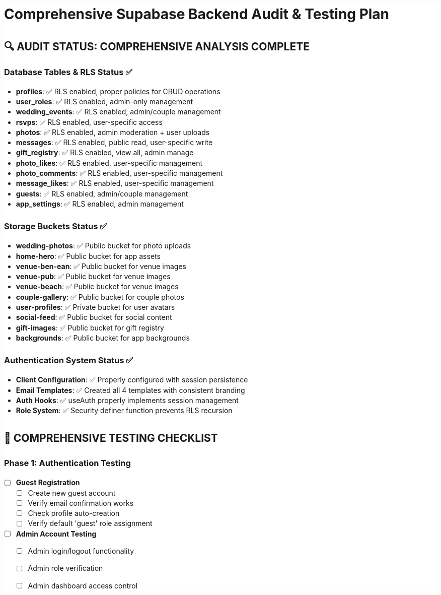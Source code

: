 # Comprehensive Supabase Backend Audit & Testing Plan

## 🔍 AUDIT STATUS: COMPREHENSIVE ANALYSIS COMPLETE

### Database Tables & RLS Status ✅
- **profiles**: ✅ RLS enabled, proper policies for CRUD operations
- **user_roles**: ✅ RLS enabled, admin-only management
- **wedding_events**: ✅ RLS enabled, admin/couple management
- **rsvps**: ✅ RLS enabled, user-specific access
- **photos**: ✅ RLS enabled, admin moderation + user uploads
- **messages**: ✅ RLS enabled, public read, user-specific write
- **gift_registry**: ✅ RLS enabled, view all, admin manage
- **photo_likes**: ✅ RLS enabled, user-specific management
- **photo_comments**: ✅ RLS enabled, user-specific management
- **message_likes**: ✅ RLS enabled, user-specific management
- **guests**: ✅ RLS enabled, admin/couple management
- **app_settings**: ✅ RLS enabled, admin management

### Storage Buckets Status ✅
- **wedding-photos**: ✅ Public bucket for photo uploads
- **home-hero**: ✅ Public bucket for app assets
- **venue-ben-ean**: ✅ Public bucket for venue images
- **venue-pub**: ✅ Public bucket for venue images  
- **venue-beach**: ✅ Public bucket for venue images
- **couple-gallery**: ✅ Public bucket for couple photos
- **user-profiles**: ✅ Private bucket for user avatars
- **social-feed**: ✅ Public bucket for social content
- **gift-images**: ✅ Public bucket for gift registry
- **backgrounds**: ✅ Public bucket for app backgrounds

### Authentication System Status ✅
- **Client Configuration**: ✅ Properly configured with session persistence
- **Email Templates**: ✅ Created all 4 templates with consistent branding
- **Auth Hooks**: ✅ useAuth properly implements session management
- **Role System**: ✅ Security definer function prevents RLS recursion

## 🧪 COMPREHENSIVE TESTING CHECKLIST

### Phase 1: Authentication Testing
- [ ] **Guest Registration**
  - [ ] Create new guest account
  - [ ] Verify email confirmation works
  - [ ] Check profile auto-creation
  - [ ] Verify default 'guest' role assignment
  
- [ ] **Admin Account Testing**
  - [ ] Admin login/logout functionality
  - [ ] Admin role verification
  - [ ] Admin dashboard access control
  